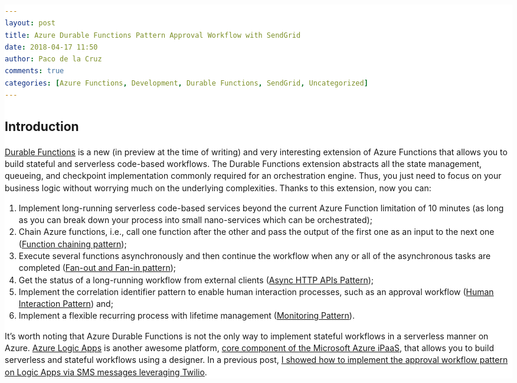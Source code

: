 ```yaml
---
layout: post
title: Azure Durable Functions Pattern Approval Workflow with SendGrid
date: 2018-04-17 11:50
author: Paco de la Cruz
comments: true
categories: [Azure Functions, Development, Durable Functions, SendGrid, Uncategorized]
---
```

<h2>Introduction</h2>
<a href="https://docs.microsoft.com/en-us/azure/azure-functions/durable-functions-overview" target="_blank" rel="noopener noreferrer">Durable Functions</a> is a new (in preview at the time of writing) and very interesting extension of Azure Functions that allows you to build stateful and serverless code-based workflows. The Durable Functions extension abstracts all the state management, queueing, and checkpoint implementation commonly required for an orchestration engine. Thus, you just need to focus on your business logic without worrying much on the underlying complexities. Thanks to this extension, now you can:
<ol>
	<li>Implement long-running serverless code-based services beyond the current Azure Function limitation of 10 minutes (as long as you can break down your process into small nano-services which can be orchestrated);</li>
	<li>Chain Azure functions, i.e., call one function after the other and pass the output of the first one as an input to the next one (<a href="https://docs.microsoft.com/en-us/azure/azure-functions/durable-functions-overview#pattern-1-function-chaining" target="_blank" rel="noopener noreferrer">Function chaining pattern</a>);</li>
	<li>Execute several functions asynchronously and then continue the workflow when any or all of the asynchronous tasks are completed (<a href="https://docs.microsoft.com/en-us/azure/azure-functions/durable-functions-overview#pattern-2-fan-outfan-in" target="_blank" rel="noopener noreferrer">Fan-out and Fan-in pattern</a>);</li>
	<li>Get the status of a long-running workflow from external clients (<a href="https://docs.microsoft.com/en-us/azure/azure-functions/durable-functions-overview#pattern-3-async-http-apis" target="_blank" rel="noopener noreferrer">Async HTTP APIs Pattern</a>);</li>
	<li>Implement the correlation identifier pattern to enable human interaction processes, such as an approval workflow (<a href="https://docs.microsoft.com/en-us/azure/azure-functions/durable-functions-overview#pattern-5-human-interaction" target="_blank" rel="noopener noreferrer">Human Interaction Pattern</a>) and;</li>
	<li>Implement a flexible recurring process with lifetime management (<a href="https://docs.microsoft.com/en-us/azure/azure-functions/durable-functions-overview#pattern-4-monitoring" target="_blank" rel="noopener noreferrer">Monitoring Pattern</a>).</li>
</ol>
It’s worth noting that Azure Durable Functions is not the only way to implement stateful workflows in a serverless manner on Azure. <a href="https://docs.microsoft.com/en-us/azure/logic-apps/logic-apps-overview" target="_blank" rel="noopener noreferrer">Azure Logic Apps</a> is another awesome platform, <a href="https://pacodelacruzag.wordpress.com/2018/02/02/microsoft-azure-ipaas-2/" target="_blank" rel="noopener noreferrer">core component of the Microsoft Azure iPaaS</a>, that allows you to build serverless and stateful workflows using a designer. In a previous post, <a href="https://pacodelacruzag.wordpress.com/2017/07/17/correlation-identifier-pattern-on-logic-apps/" target="_blank" rel="noopener noreferrer">I showed how to implement the approval workflow pattern on Logic Apps via SMS messages leveraging Twilio</a>.
